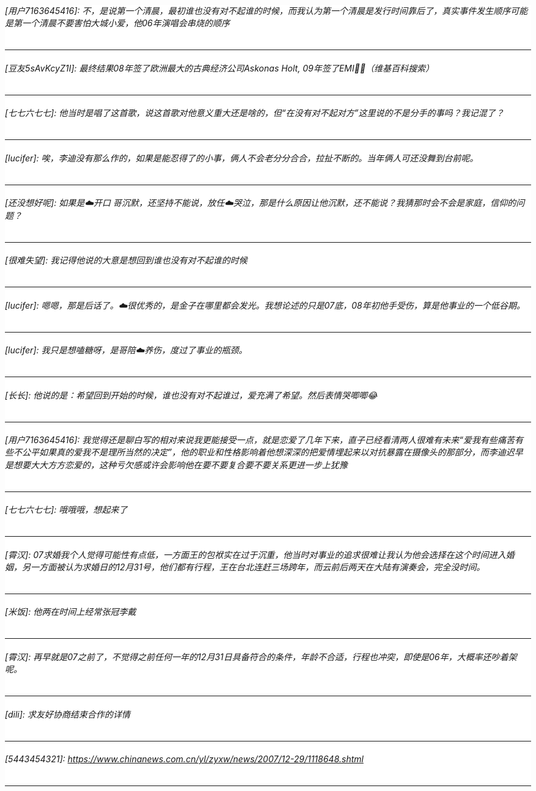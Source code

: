 ###### [用户7163645416]: 不，是说第一个清晨，最初谁也没有对不起谁的时候，而我认为第一个清晨是发行时间靠后了，真实事件发生顺序可能是第一个清晨不要害怕大城小爱，他06年演唱会串烧的顺序
---------------------------------------

###### [豆友5sAvKcyZ1I]: 最终结果08年签了欧洲最大的古典经济公司Askonas Holt, 09年签了EMI🤧🤧（维基百科搜索）
---------------------------------------

###### [七七六七七]: 他当时是唱了这首歌，说这首歌对他意义重大还是啥的，但“在没有对不起对方”这里说的不是分手的事吗？我记混了？
---------------------------------------

###### [lucifer]: 唉，李迪没有那么作的，如果是能忍得了的小事，俩人不会老分分合合，拉扯不断的。当年俩人可还没舞到台前呢。
---------------------------------------

###### [还没想好呢]: 如果是☁️开口 哥沉默，还坚持不能说，放任☁️哭泣，那是什么原因让他沉默，还不能说？我猜那时会不会是家庭，信仰的问题？
---------------------------------------

###### [很难失望]: 我记得他说的大意是想回到谁也没有对不起谁的时候
---------------------------------------

###### [lucifer]: 嗯嗯，那是后话了。☁️很优秀的，是金子在哪里都会发光。我想论述的只是07底，08年初他手受伤，算是他事业的一个低谷期。
---------------------------------------

###### [lucifer]: 我只是想嗑糖呀，是哥陪☁️养伤，度过了事业的瓶颈。
---------------------------------------

###### [长长]: 他说的是：希望回到开始的时候，谁也没有对不起谁过，爱充满了希望。然后表情哭唧唧😂
---------------------------------------

###### [用户7163645416]: 我觉得还是聊白写的相对来说我更能接受一点，就是恋爱了几年下来，直子已经看清两人很难有未来“爱我有些痛苦有些不公平如果真的爱我不是理所当然的决定”，他的职业和性格影响着他想深深的把爱情埋起来以对抗暴露在摄像头的那部分，而李迪迟早是想要大大方方恋爱的，这种亏欠感或许会影响他在要不要复合要不要关系更进一步上犹豫
---------------------------------------

###### [七七六七七]: 哦哦哦，想起来了
---------------------------------------

###### [霄汉]: 07求婚我个人觉得可能性有点低，一方面王的包袱实在过于沉重，他当时对事业的追求很难让我认为他会选择在这个时间进入婚姻，另一方面被认为求婚日的12月31号，他们都有行程，王在台北连赶三场跨年，而云前后两天在大陆有演奏会，完全没时间。
---------------------------------------

###### [米饭]: 他两在时间上经常张冠李戴
---------------------------------------

###### [霄汉]: 再早就是07之前了，不觉得之前任何一年的12月31日具备符合的条件，年龄不合适，行程也冲突，即使是06年，大概率还吵着架呢。
---------------------------------------

###### [dili]: 求友好协商结束合作的详情
---------------------------------------

###### [5443454321]: https://www.chinanews.com.cn/yl/zyxw/news/2007/12-29/1118648.shtml
---------------------------------------

